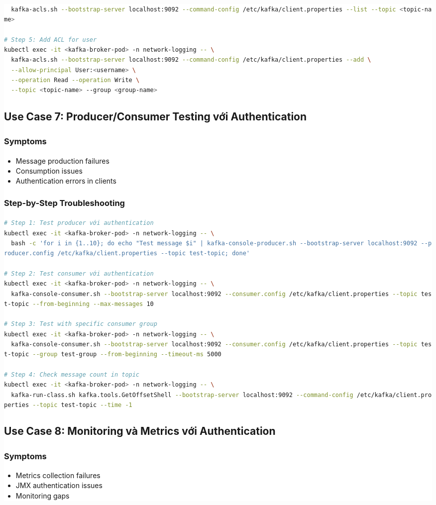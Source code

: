 ```bash
  kafka-acls.sh --bootstrap-server localhost:9092 --command-config /etc/kafka/client.properties --list --topic <topic-name>

# Step 5: Add ACL for user
kubectl exec -it <kafka-broker-pod> -n network-logging -- \
  kafka-acls.sh --bootstrap-server localhost:9092 --command-config /etc/kafka/client.properties --add \
  --allow-principal User:<username> \
  --operation Read --operation Write \
  --topic <topic-name> --group <group-name>
```

## Use Case 7: Producer/Consumer Testing với Authentication

### Symptoms
- Message production failures
- Consumption issues
- Authentication errors in clients

### Step-by-Step Troubleshooting

```bash
# Step 1: Test producer với authentication
kubectl exec -it <kafka-broker-pod> -n network-logging -- \
  bash -c 'for i in {1..10}; do echo "Test message $i" | kafka-console-producer.sh --bootstrap-server localhost:9092 --producer.config /etc/kafka/client.properties --topic test-topic; done'

# Step 2: Test consumer với authentication
kubectl exec -it <kafka-broker-pod> -n network-logging -- \
  kafka-console-consumer.sh --bootstrap-server localhost:9092 --consumer.config /etc/kafka/client.properties --topic test-topic --from-beginning --max-messages 10

# Step 3: Test with specific consumer group
kubectl exec -it <kafka-broker-pod> -n network-logging -- \
  kafka-console-consumer.sh --bootstrap-server localhost:9092 --consumer.config /etc/kafka/client.properties --topic test-topic --group test-group --from-beginning --timeout-ms 5000

# Step 4: Check message count in topic
kubectl exec -it <kafka-broker-pod> -n network-logging -- \
  kafka-run-class.sh kafka.tools.GetOffsetShell --bootstrap-server localhost:9092 --command-config /etc/kafka/client.properties --topic test-topic --time -1
```

## Use Case 8: Monitoring và Metrics với Authentication

### Symptoms
- Metrics collection failures
- JMX authentication issues
- Monitoring gaps
